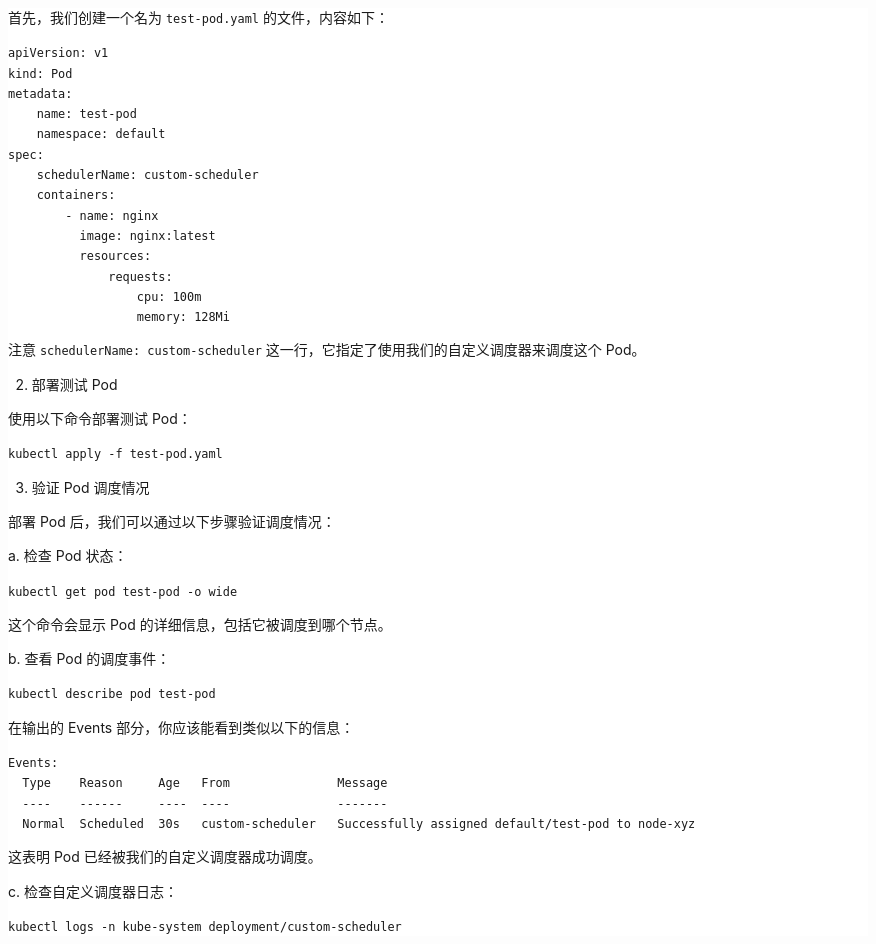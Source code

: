 首先，我们创建一个名为 `test-pod.yaml` 的文件，内容如下：

```
apiVersion: v1
kind: Pod
metadata:
    name: test-pod
    namespace: default
spec:
    schedulerName: custom-scheduler
    containers:
        - name: nginx
          image: nginx:latest
          resources:
              requests:
                  cpu: 100m
                  memory: 128Mi
```

注意 `schedulerName: custom-scheduler` 这一行，它指定了使用我们的自定义调度器来调度这个 Pod。

2.  部署测试 Pod

使用以下命令部署测试 Pod：

```
kubectl apply -f test-pod.yaml
```

3.  验证 Pod 调度情况

部署 Pod 后，我们可以通过以下步骤验证调度情况：

a. 检查 Pod 状态：

```
kubectl get pod test-pod -o wide
```

这个命令会显示 Pod 的详细信息，包括它被调度到哪个节点。

b. 查看 Pod 的调度事件：

```
kubectl describe pod test-pod
```

在输出的 Events 部分，你应该能看到类似以下的信息：

```
Events:
  Type    Reason     Age   From               Message
  ----    ------     ----  ----               -------
  Normal  Scheduled  30s   custom-scheduler   Successfully assigned default/test-pod to node-xyz
```

这表明 Pod 已经被我们的自定义调度器成功调度。

c. 检查自定义调度器日志：

```
kubectl logs -n kube-system deployment/custom-scheduler
```
